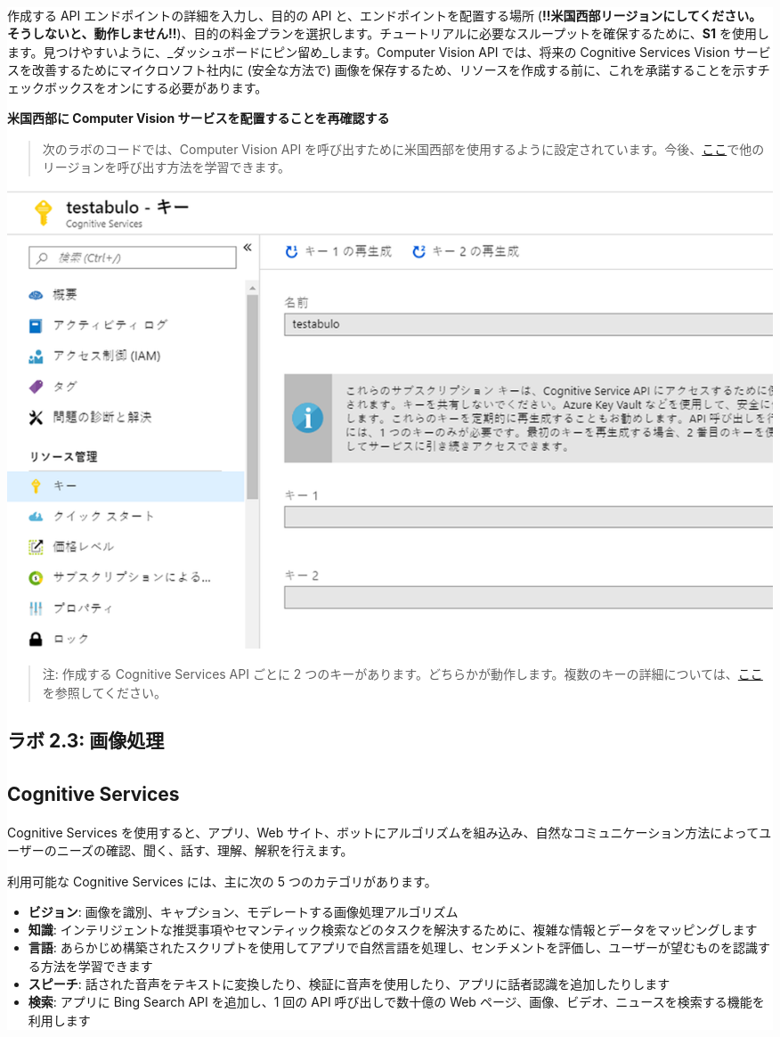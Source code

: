 作成する API エンドポイントの詳細を入力し、目的の API と、エンドポイントを配置する場所 (**!!米国西部リージョンにしてください。そうしないと、動作しません!!**)、目的の料金プランを選択します。チュートリアルに必要なスループットを確保するために、**S1** を使用します。見つけやすいように、_ダッシュボードにピン留め_します。Computer Vision API では、将来の Cognitive Services Vision サービスを改善するためにマイクロソフト社内に (安全な方法で) 画像を保存するため、リソースを作成する前に、これを承諾することを示すチェックボックスをオンにする必要があります。

**米国西部に Computer Vision サービスを配置することを再確認する**

> 次のラボのコードでは、Computer Vision API を呼び出すために米国西部を使用するように設定されています。今後、[ここ](https://docs.microsoft.com/ja-jp/azure/cognitive-services/Computer-vision/Vision-API-How-to-Topics/HowToSubscribe)で他のリージョンを呼び出す方法を学習できます。


![Cognitive API キー](../images/cognitive-keys.PNG)

>注: 作成する Cognitive Services API ごとに 2 つのキーがあります。どちらかが動作します。複数のキーの詳細については、[ここ](https://blogs.msdn.microsoft.com/mast/2013/11/06/why-does-an-azure-storage-account-have-two-access-keys/)を参照してください。

## ラボ 2.3: 画像処理

## Cognitive Services

Cognitive Services を使用すると、アプリ、Web サイト、ボットにアルゴリズムを組み込み、自然なコミュニケーション方法によってユーザーのニーズの確認、聞く、話す、理解、解釈を行えます。

利用可能な Cognitive Services には、主に次の 5 つのカテゴリがあります。
- **ビジョン**: 画像を識別、キャプション、モデレートする画像処理アルゴリズム
- **知識**: インテリジェントな推奨事項やセマンティック検索などのタスクを解決するために、複雑な情報とデータをマッピングします
- **言語**: あらかじめ構築されたスクリプトを使用してアプリで自然言語を処理し、センチメントを評価し、ユーザーが望むものを認識する方法を学習できます
- **スピーチ**: 話された音声をテキストに変換したり、検証に音声を使用したり、アプリに話者認識を追加したりします
- **検索**: アプリに Bing Search API を追加し、1 回の API 呼び出しで数十億の Web ページ、画像、ビデオ、ニュースを検索する機能を利用します
